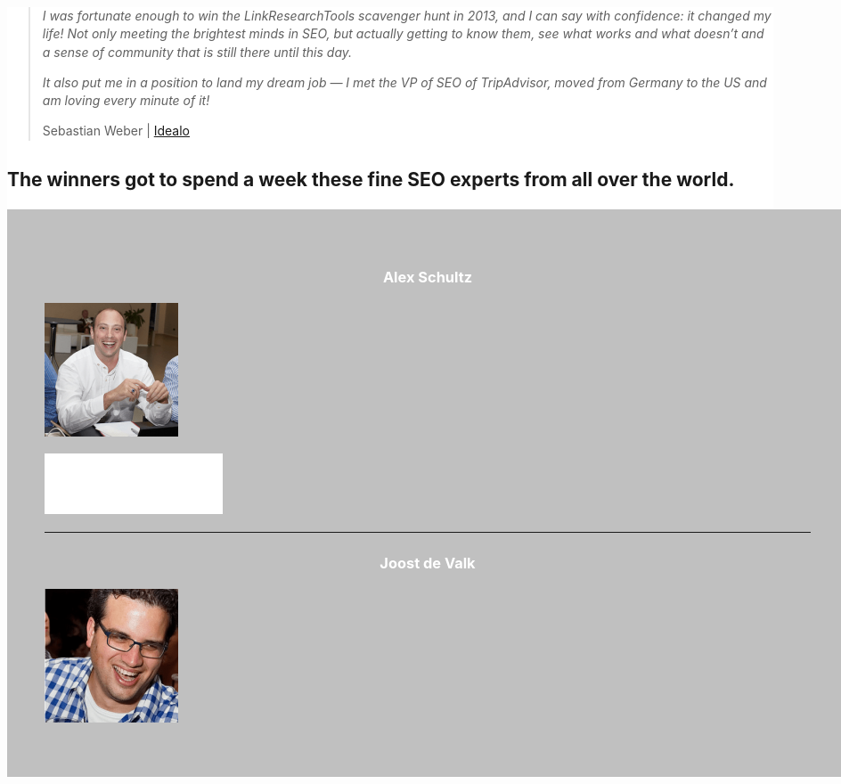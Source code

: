 > *I was fortunate enough to win the LinkResearchTools scavenger hunt in 2013, and I can say with confidence: it changed my life!* *Not only meeting the brightest minds in SEO, but actually getting to know them, see what works and what doesn’t and a sense of community that is still there until this day.*
>
> *It also put me in a position to land my dream job — I met the VP of SEO of TripAdvisor, moved from Germany to the US and am loving every minute of it!*
>
> Sebastian Weber | [Idealo](https://www.idealo.de/)

## The winners got to spend a week these fine SEO experts from all over the world.

<style>
.people {
    color: #FFFFFF;
    background-color: #c0c0c0;
    width: 100%;
    padding: 3rem;
}
.people h3 {
    color: #FFFFFF;
    text-align: center;
}

</style>

<div markdown="1" class="people">

### Alex Schultz

![Alex Schultz](alex-150x150.png)

![seoktoberfest facebook](facebook.png)

---

### Joost de Valk

![joost seoktoberfest](joost-1-150x150.png)
